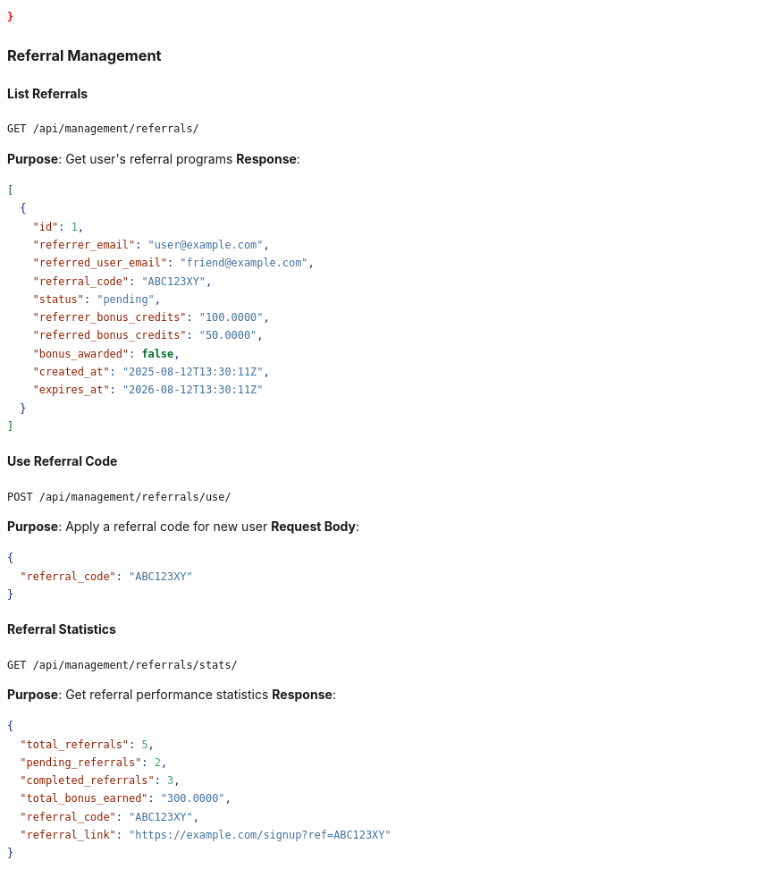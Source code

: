 ```json
}
```

### Referral Management

#### List Referrals
```
GET /api/management/referrals/
```
**Purpose**: Get user's referral programs
**Response**:
```json
[
  {
    "id": 1,
    "referrer_email": "user@example.com",
    "referred_user_email": "friend@example.com",
    "referral_code": "ABC123XY",
    "status": "pending",
    "referrer_bonus_credits": "100.0000",
    "referred_bonus_credits": "50.0000",
    "bonus_awarded": false,
    "created_at": "2025-08-12T13:30:11Z",
    "expires_at": "2026-08-12T13:30:11Z"
  }
]
```

#### Use Referral Code
```
POST /api/management/referrals/use/
```
**Purpose**: Apply a referral code for new user
**Request Body**:
```json
{
  "referral_code": "ABC123XY"
}
```

#### Referral Statistics
```
GET /api/management/referrals/stats/
```
**Purpose**: Get referral performance statistics
**Response**:
```json
{
  "total_referrals": 5,
  "pending_referrals": 2,
  "completed_referrals": 3,
  "total_bonus_earned": "300.0000",
  "referral_code": "ABC123XY",
  "referral_link": "https://example.com/signup?ref=ABC123XY"
}
```
